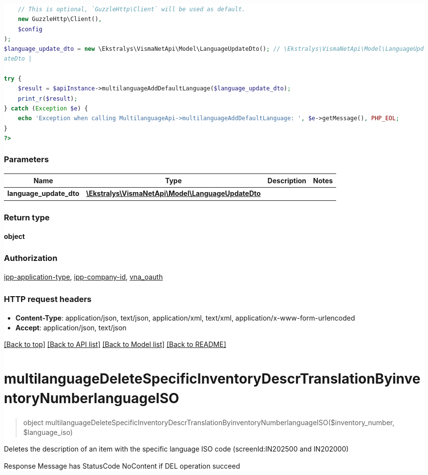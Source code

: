 ```php
    // This is optional, `GuzzleHttp\Client` will be used as default.
    new GuzzleHttp\Client(),
    $config
);
$language_update_dto = new \Ekstralys\VismaNetApi\Model\LanguageUpdateDto(); // \Ekstralys\VismaNetApi\Model\LanguageUpdateDto | 

try {
    $result = $apiInstance->multilanguageAddDefaultLanguage($language_update_dto);
    print_r($result);
} catch (Exception $e) {
    echo 'Exception when calling MultilanguageApi->multilanguageAddDefaultLanguage: ', $e->getMessage(), PHP_EOL;
}
?>
```

### Parameters

Name | Type | Description  | Notes
------------- | ------------- | ------------- | -------------
 **language_update_dto** | [**\Ekstralys\VismaNetApi\Model\LanguageUpdateDto**](../Model/LanguageUpdateDto.md)|  |

### Return type

**object**

### Authorization

[ipp-application-type](../../README.md#ipp-application-type), [ipp-company-id](../../README.md#ipp-company-id), [vna_oauth](../../README.md#vna_oauth)

### HTTP request headers

 - **Content-Type**: application/json, text/json, application/xml, text/xml, application/x-www-form-urlencoded
 - **Accept**: application/json, text/json

[[Back to top]](#) [[Back to API list]](../../README.md#documentation-for-api-endpoints) [[Back to Model list]](../../README.md#documentation-for-models) [[Back to README]](../../README.md)

# **multilanguageDeleteSpecificInventoryDescrTranslationByinventoryNumberlanguageISO**
> object multilanguageDeleteSpecificInventoryDescrTranslationByinventoryNumberlanguageISO($inventory_number, $language_iso)

Deletes the description of an item with the specific language ISO code (screenId:IN202500 and IN202000)

Response Message has StatusCode NoContent if DEL operation succeed

